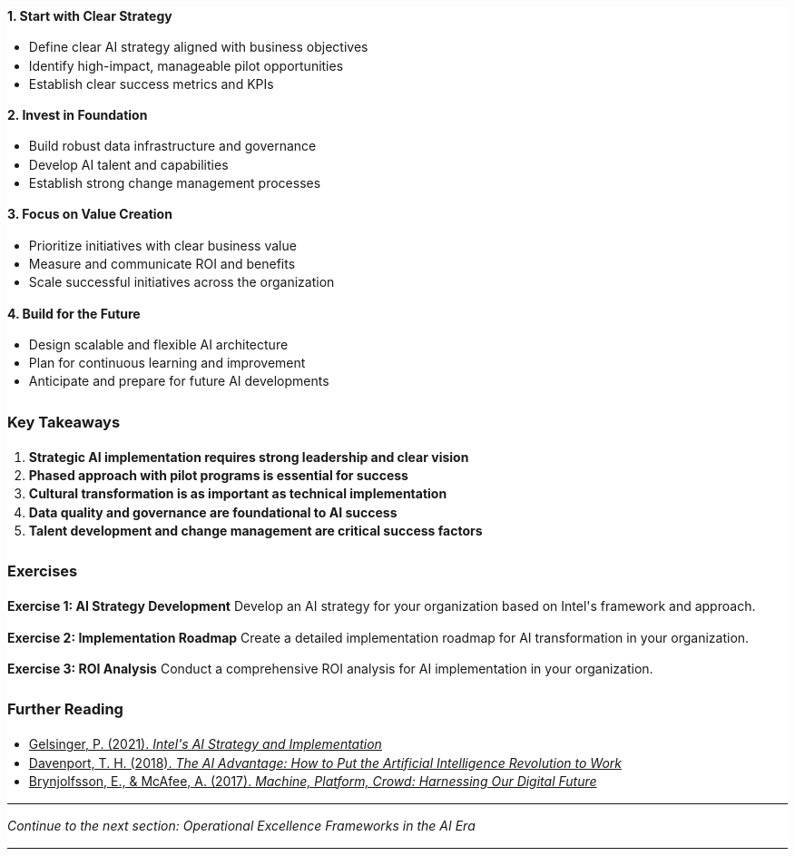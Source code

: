 **1. Start with Clear Strategy**
- Define clear AI strategy aligned with business objectives
- Identify high-impact, manageable pilot opportunities
- Establish clear success metrics and KPIs

**2. Invest in Foundation**
- Build robust data infrastructure and governance
- Develop AI talent and capabilities
- Establish strong change management processes

**3. Focus on Value Creation**
- Prioritize initiatives with clear business value
- Measure and communicate ROI and benefits
- Scale successful initiatives across the organization

**4. Build for the Future**
- Design scalable and flexible AI architecture
- Plan for continuous learning and improvement
- Anticipate and prepare for future AI developments

### Key Takeaways

1. **Strategic AI implementation requires strong leadership and clear vision**
2. **Phased approach with pilot programs is essential for success**
3. **Cultural transformation is as important as technical implementation**
4. **Data quality and governance are foundational to AI success**
5. **Talent development and change management are critical success factors**

### Exercises

**Exercise 1: AI Strategy Development**
Develop an AI strategy for your organization based on Intel's framework and approach.

**Exercise 2: Implementation Roadmap**
Create a detailed implementation roadmap for AI transformation in your organization.

**Exercise 3: ROI Analysis**
Conduct a comprehensive ROI analysis for AI implementation in your organization.

### Further Reading

- [Gelsinger, P. (2021). *Intel's AI Strategy and Implementation*](https://www.intel.com/content/www/us/en/artificial-intelligence/overview.html)
- [Davenport, T. H. (2018). *The AI Advantage: How to Put the Artificial Intelligence Revolution to Work*](https://www.amazon.com/AI-Advantage-Artificial-Intelligence-Revolution/dp/1633695670?tag=mahanare-20)
- [Brynjolfsson, E., & McAfee, A. (2017). *Machine, Platform, Crowd: Harnessing Our Digital Future*](https://www.amazon.com/Machine-Platform-Crowd-Harnessing-Digital/dp/0393254297?tag=mahanare-20)

---

*Continue to the next section: Operational Excellence Frameworks in the AI Era*

---
